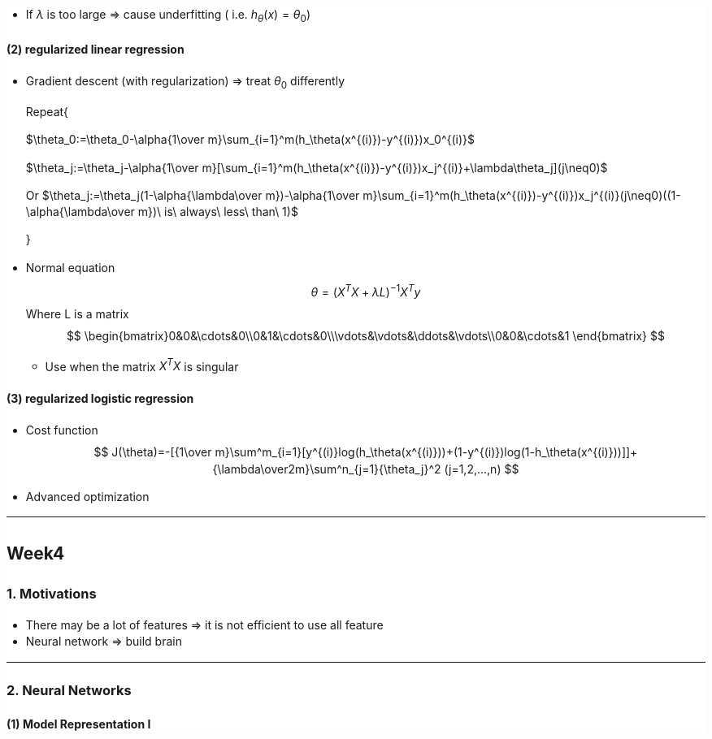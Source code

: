   * If $\lambda​$ is too large => cause underfitting ( i.e. $h_\theta(x)=\theta_0​$) 

#### (2) regularized linear regression

* Gradient descent (with regularization) => treat $\theta_0$ differently

  Repeat{

  $\theta_0:=\theta_0-\alpha{1\over m}\sum_{i=1}^m(h_\theta(x^{(i)})-y^{(i)})x_0^{(i)}$

  $\theta_j:=\theta_j-\alpha{1\over m}[\sum_{i=1}^m(h_\theta(x^{(i)})-y^{(i)})x_j^{(i)}+\lambda\theta_j](j\neq0)$

  Or $\theta_j:=\theta_j(1-\alpha{\lambda\over m})-\alpha{1\over m}\sum_{i=1}^m(h_\theta(x^{(i)})-y^{(i)})x_j^{(i)}(j\neq0)((1-\alpha{\lambda\over m})\ is\ always\ less\ than\ 1)$

  }

* Normal equation
  $$
  \theta=(X^TX+\lambda L)^{-1}X^T y
  $$
  Where L is a matrix
  $$
  \begin{bmatrix}0&0&\cdots&0\\0&1&\cdots&0\\\vdots&\vdots&\ddots&\vdots\\0&0&\cdots&1 \end{bmatrix}
  $$

  * Use when the matrix $X^TX$ is singular



#### (3) regularized logistic regression

* Cost function
  $$
  J(\theta)=-[{1\over m}\sum^m_{i=1}[y^{(i)}log(h_\theta(x^{(i)}))+(1-y^{(i)})log(1-h_\theta(x^{(i)}))]]+{\lambda\over2m}\sum^n_{j=1}{\theta_j}^2 (j=1,2,...,n)
  $$

* Advanced optimization



-------------

## Week4

### 1. Motivations

* There may be a lot of features => it is not efficient to use all feature
* Neural network => build brain

-----------

### 2. Neural Networks

#### (1) Model Representation I
